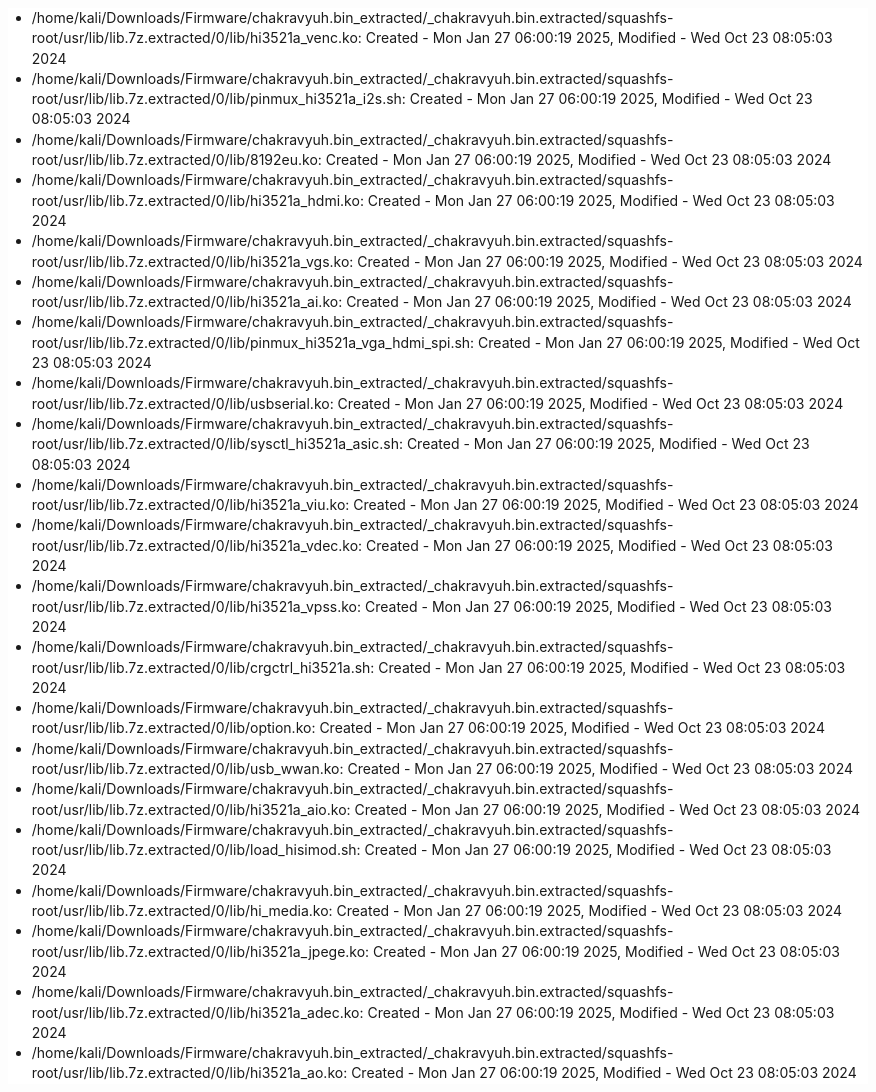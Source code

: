 - /home/kali/Downloads/Firmware/chakravyuh.bin_extracted/_chakravyuh.bin.extracted/squashfs-root/usr/lib/lib.7z.extracted/0/lib/hi3521a_venc.ko: Created - Mon Jan 27 06:00:19 2025, Modified - Wed Oct 23 08:05:03 2024
- /home/kali/Downloads/Firmware/chakravyuh.bin_extracted/_chakravyuh.bin.extracted/squashfs-root/usr/lib/lib.7z.extracted/0/lib/pinmux_hi3521a_i2s.sh: Created - Mon Jan 27 06:00:19 2025, Modified - Wed Oct 23 08:05:03 2024
- /home/kali/Downloads/Firmware/chakravyuh.bin_extracted/_chakravyuh.bin.extracted/squashfs-root/usr/lib/lib.7z.extracted/0/lib/8192eu.ko: Created - Mon Jan 27 06:00:19 2025, Modified - Wed Oct 23 08:05:03 2024
- /home/kali/Downloads/Firmware/chakravyuh.bin_extracted/_chakravyuh.bin.extracted/squashfs-root/usr/lib/lib.7z.extracted/0/lib/hi3521a_hdmi.ko: Created - Mon Jan 27 06:00:19 2025, Modified - Wed Oct 23 08:05:03 2024
- /home/kali/Downloads/Firmware/chakravyuh.bin_extracted/_chakravyuh.bin.extracted/squashfs-root/usr/lib/lib.7z.extracted/0/lib/hi3521a_vgs.ko: Created - Mon Jan 27 06:00:19 2025, Modified - Wed Oct 23 08:05:03 2024
- /home/kali/Downloads/Firmware/chakravyuh.bin_extracted/_chakravyuh.bin.extracted/squashfs-root/usr/lib/lib.7z.extracted/0/lib/hi3521a_ai.ko: Created - Mon Jan 27 06:00:19 2025, Modified - Wed Oct 23 08:05:03 2024
- /home/kali/Downloads/Firmware/chakravyuh.bin_extracted/_chakravyuh.bin.extracted/squashfs-root/usr/lib/lib.7z.extracted/0/lib/pinmux_hi3521a_vga_hdmi_spi.sh: Created - Mon Jan 27 06:00:19 2025, Modified - Wed Oct 23 08:05:03 2024
- /home/kali/Downloads/Firmware/chakravyuh.bin_extracted/_chakravyuh.bin.extracted/squashfs-root/usr/lib/lib.7z.extracted/0/lib/usbserial.ko: Created - Mon Jan 27 06:00:19 2025, Modified - Wed Oct 23 08:05:03 2024
- /home/kali/Downloads/Firmware/chakravyuh.bin_extracted/_chakravyuh.bin.extracted/squashfs-root/usr/lib/lib.7z.extracted/0/lib/sysctl_hi3521a_asic.sh: Created - Mon Jan 27 06:00:19 2025, Modified - Wed Oct 23 08:05:03 2024
- /home/kali/Downloads/Firmware/chakravyuh.bin_extracted/_chakravyuh.bin.extracted/squashfs-root/usr/lib/lib.7z.extracted/0/lib/hi3521a_viu.ko: Created - Mon Jan 27 06:00:19 2025, Modified - Wed Oct 23 08:05:03 2024
- /home/kali/Downloads/Firmware/chakravyuh.bin_extracted/_chakravyuh.bin.extracted/squashfs-root/usr/lib/lib.7z.extracted/0/lib/hi3521a_vdec.ko: Created - Mon Jan 27 06:00:19 2025, Modified - Wed Oct 23 08:05:03 2024
- /home/kali/Downloads/Firmware/chakravyuh.bin_extracted/_chakravyuh.bin.extracted/squashfs-root/usr/lib/lib.7z.extracted/0/lib/hi3521a_vpss.ko: Created - Mon Jan 27 06:00:19 2025, Modified - Wed Oct 23 08:05:03 2024
- /home/kali/Downloads/Firmware/chakravyuh.bin_extracted/_chakravyuh.bin.extracted/squashfs-root/usr/lib/lib.7z.extracted/0/lib/crgctrl_hi3521a.sh: Created - Mon Jan 27 06:00:19 2025, Modified - Wed Oct 23 08:05:03 2024
- /home/kali/Downloads/Firmware/chakravyuh.bin_extracted/_chakravyuh.bin.extracted/squashfs-root/usr/lib/lib.7z.extracted/0/lib/option.ko: Created - Mon Jan 27 06:00:19 2025, Modified - Wed Oct 23 08:05:03 2024
- /home/kali/Downloads/Firmware/chakravyuh.bin_extracted/_chakravyuh.bin.extracted/squashfs-root/usr/lib/lib.7z.extracted/0/lib/usb_wwan.ko: Created - Mon Jan 27 06:00:19 2025, Modified - Wed Oct 23 08:05:03 2024
- /home/kali/Downloads/Firmware/chakravyuh.bin_extracted/_chakravyuh.bin.extracted/squashfs-root/usr/lib/lib.7z.extracted/0/lib/hi3521a_aio.ko: Created - Mon Jan 27 06:00:19 2025, Modified - Wed Oct 23 08:05:03 2024
- /home/kali/Downloads/Firmware/chakravyuh.bin_extracted/_chakravyuh.bin.extracted/squashfs-root/usr/lib/lib.7z.extracted/0/lib/load_hisimod.sh: Created - Mon Jan 27 06:00:19 2025, Modified - Wed Oct 23 08:05:03 2024
- /home/kali/Downloads/Firmware/chakravyuh.bin_extracted/_chakravyuh.bin.extracted/squashfs-root/usr/lib/lib.7z.extracted/0/lib/hi_media.ko: Created - Mon Jan 27 06:00:19 2025, Modified - Wed Oct 23 08:05:03 2024
- /home/kali/Downloads/Firmware/chakravyuh.bin_extracted/_chakravyuh.bin.extracted/squashfs-root/usr/lib/lib.7z.extracted/0/lib/hi3521a_jpege.ko: Created - Mon Jan 27 06:00:19 2025, Modified - Wed Oct 23 08:05:03 2024
- /home/kali/Downloads/Firmware/chakravyuh.bin_extracted/_chakravyuh.bin.extracted/squashfs-root/usr/lib/lib.7z.extracted/0/lib/hi3521a_adec.ko: Created - Mon Jan 27 06:00:19 2025, Modified - Wed Oct 23 08:05:03 2024
- /home/kali/Downloads/Firmware/chakravyuh.bin_extracted/_chakravyuh.bin.extracted/squashfs-root/usr/lib/lib.7z.extracted/0/lib/hi3521a_ao.ko: Created - Mon Jan 27 06:00:19 2025, Modified - Wed Oct 23 08:05:03 2024